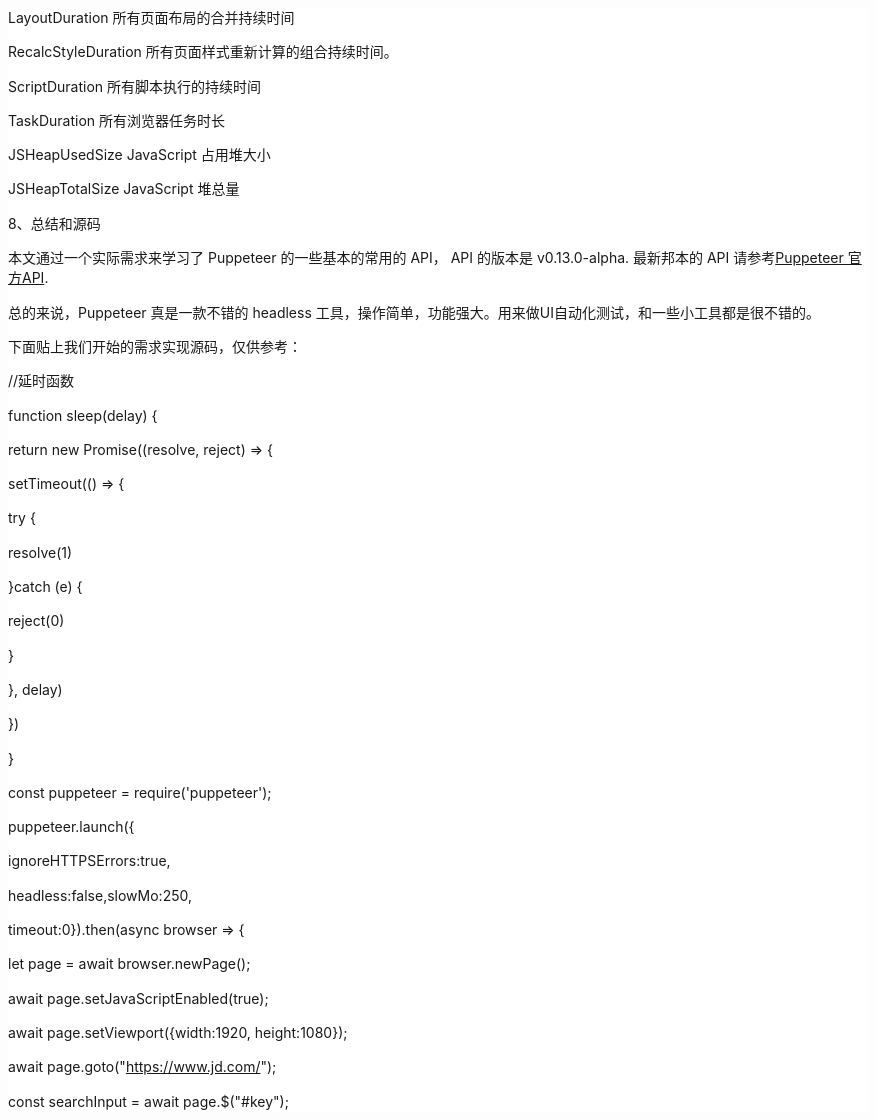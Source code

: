 LayoutDuration 所有页面布局的合并持续时间

RecalcStyleDuration 所有页面样式重新计算的组合持续时间。

ScriptDuration 所有脚本执行的持续时间

TaskDuration 所有浏览器任务时长

JSHeapUsedSize JavaScript 占用堆大小

JSHeapTotalSize JavaScript 堆总量

8、总结和源码

本文通过一个实际需求来学习了 Puppeteer 的一些基本的常用的 API， API 的版本是 v0.13.0-alpha. 最新邦本的 API 请参考[Puppeteer 官方API](https://link.jianshu.com?t=https%3A%2F%2Fgithub.com%2FGoogleChrome%2Fpuppeteer%2Fblob%2Fmaster%2Fdocs%2Fapi.md).

总的来说，Puppeteer 真是一款不错的 headless 工具，操作简单，功能强大。用来做UI自动化测试，和一些小工具都是很不错的。

下面贴上我们开始的需求实现源码，仅供参考：

//延时函数

function sleep(delay) {

return new Promise((resolve, reject) => {

setTimeout(() => {

try {

resolve(1)

}catch (e) {

reject(0)

}

}, delay)

})

}

const puppeteer = require('puppeteer');

puppeteer.launch({

ignoreHTTPSErrors:true,

headless:false,slowMo:250,

timeout:0}).then(async browser => {

let page = await browser.newPage();

await page.setJavaScriptEnabled(true);

await page.setViewport({width:1920, height:1080});

await page.goto("https://www.jd.com/");

const searchInput = await page.$("#key");
